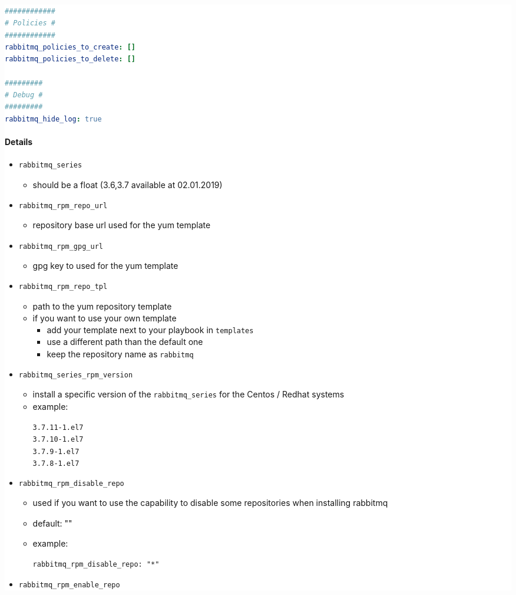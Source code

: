 ```yaml
############
# Policies #
############
rabbitmq_policies_to_create: []
rabbitmq_policies_to_delete: []

#########
# Debug #
#########
rabbitmq_hide_log: true
```

#### Details

- `rabbitmq_series`

  - should be a float (3.6,3.7 available at 02.01.2019)

- `rabbitmq_rpm_repo_url`

  - repository base url used for the yum template

- `rabbitmq_rpm_gpg_url`

  - gpg key to used for the yum template

- `rabbitmq_rpm_repo_tpl`

  - path to the yum repository template
  - if you want to use your own template
    - add your template next to your playbook in `templates`
    - use a different path than the default one
    - keep the repository name as `rabbitmq`

- `rabbitmq_series_rpm_version`

  - install a specific version of the `rabbitmq_series` for the Centos / Redhat systems
  - example:
    ```
    3.7.11-1.el7
    3.7.10-1.el7
    3.7.9-1.el7
    3.7.8-1.el7
    ```

- `rabbitmq_rpm_disable_repo`

  - used if you want to use the capability to disable some repositories when installing rabbitmq

  - default: ""

  - example:

    ```
    rabbitmq_rpm_disable_repo: "*"
    ```

- `rabbitmq_rpm_enable_repo`
